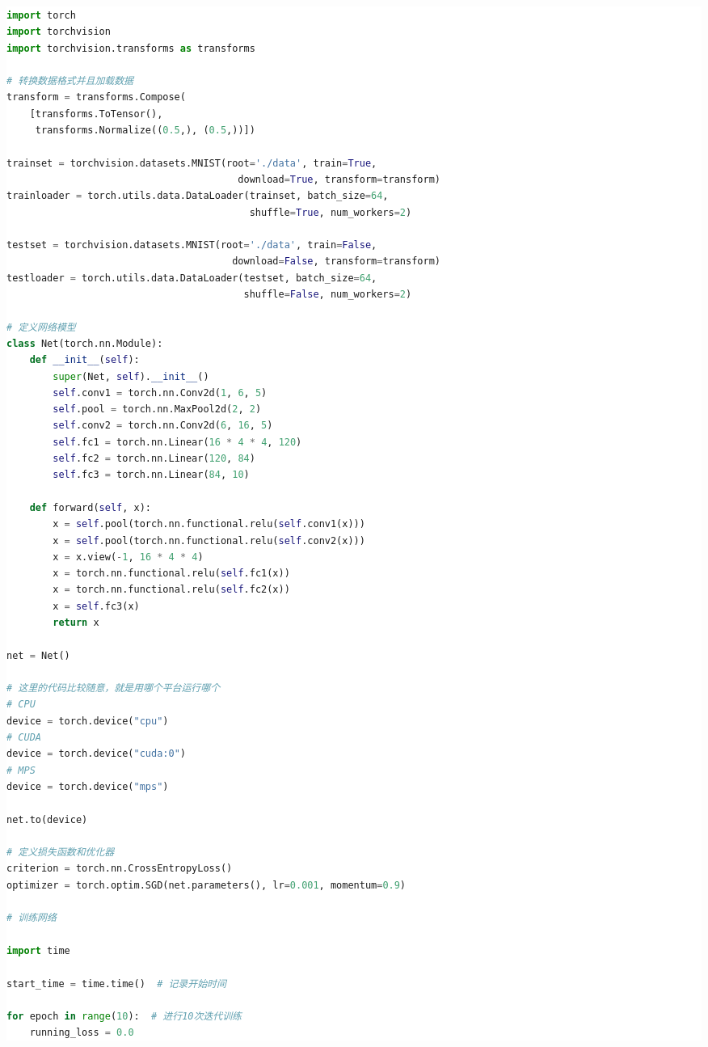 ```python
import torch
import torchvision
import torchvision.transforms as transforms

# 转换数据格式并且加载数据
transform = transforms.Compose(
    [transforms.ToTensor(),
     transforms.Normalize((0.5,), (0.5,))])

trainset = torchvision.datasets.MNIST(root='./data', train=True,
                                        download=True, transform=transform)
trainloader = torch.utils.data.DataLoader(trainset, batch_size=64,
                                          shuffle=True, num_workers=2)

testset = torchvision.datasets.MNIST(root='./data', train=False,
                                       download=False, transform=transform)
testloader = torch.utils.data.DataLoader(testset, batch_size=64,
                                         shuffle=False, num_workers=2)

# 定义网络模型
class Net(torch.nn.Module):
    def __init__(self):
        super(Net, self).__init__()
        self.conv1 = torch.nn.Conv2d(1, 6, 5)
        self.pool = torch.nn.MaxPool2d(2, 2)
        self.conv2 = torch.nn.Conv2d(6, 16, 5)
        self.fc1 = torch.nn.Linear(16 * 4 * 4, 120)
        self.fc2 = torch.nn.Linear(120, 84)
        self.fc3 = torch.nn.Linear(84, 10)

    def forward(self, x):
        x = self.pool(torch.nn.functional.relu(self.conv1(x)))
        x = self.pool(torch.nn.functional.relu(self.conv2(x)))
        x = x.view(-1, 16 * 4 * 4)
        x = torch.nn.functional.relu(self.fc1(x))
        x = torch.nn.functional.relu(self.fc2(x))
        x = self.fc3(x)
        return x

net = Net()

# 这里的代码比较随意，就是用哪个平台运行哪个
# CPU
device = torch.device("cpu")
# CUDA
device = torch.device("cuda:0")
# MPS
device = torch.device("mps")

net.to(device)

# 定义损失函数和优化器
criterion = torch.nn.CrossEntropyLoss()
optimizer = torch.optim.SGD(net.parameters(), lr=0.001, momentum=0.9)

# 训练网络

import time

start_time = time.time()  # 记录开始时间

for epoch in range(10):  # 进行10次迭代训练
    running_loss = 0.0
```